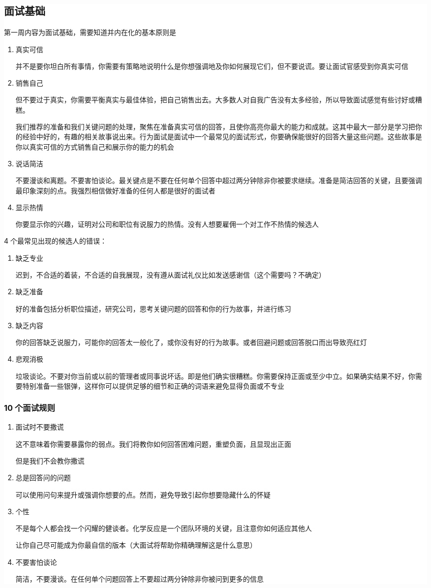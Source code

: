 
<a id="orgd27739f"></a>

## 面试基础

第一周内容为面试基础，需要知道并内在化的基本原则是

1.  真实可信
    
    并不是要你坦白所有事情，你需要有策略地说明什么是你想强调地及你如何展现它们，但不要说谎。要让面试官感受到你真实可信
2.  销售自己
    
    但不要过于真实，你需要平衡真实与最佳体验，把自己销售出去。大多数人对自我广告没有太多经验，所以导致面试感觉有些讨好或糟糕。
    
    我们推荐的准备和我们关键问题的处理，聚焦在准备真实可信的回答，且使你高亮你最大的能力和成就。这其中最大一部分是学习把你的经验中好的，有趣的相关故事说出来。行为面试是面试中一个最常见的面试形式，你要确保能很好的回答大量这些问题。这些故事是你以真实可信的方式销售自己和展示你的能力的机会
3.  说话简洁
    
    不要漫谈和离题。不要害怕谈论。最关键点是不要在任何单个回答中超过两分钟除非你被要求继续。准备是简洁回答的关键，且要强调最印象深刻的点。我强烈相信做好准备的任何人都是很好的面试者
4.  显示热情
    
    你要显示你的兴趣，证明对公司和职位有说服力的热情。没有人想要雇佣一个对工作不热情的候选人

4 个最常见出现的候选人的错误：

1.  缺乏专业
    
    迟到，不合适的着装，不合适的自我展现，没有遵从面试礼仪比如发送感谢信（这个需要吗？不确定）
2.  缺乏准备
    
    好的准备包括分析职位描述，研究公司，思考关键问题的回答和你的行为故事，并进行练习
3.  缺乏内容
    
    你的回答缺乏说服力，可能你的回答太一般化了，或你没有好的行为故事。或者回避问题或回答脱口而出导致亮红灯
4.  悲观消极
    
    垃圾谈论。不要对你当前或以前的管理者或同事说坏话。即是他们确实很糟糕。你需要保持正面或至少中立。如果确实结果不好，你需要特别准备一些银弹，这样你可以提供足够的细节和正确的词语来避免显得负面或不专业


<a id="org1da2e06"></a>

### 10 个面试规则

1.  面试时不要撒谎
    
    这不意味着你需要暴露你的弱点。我们将教你如何回答困难问题，重塑负面，且显现出正面
    
    但是我们不会教你撒谎

2.  总是回答问的问题
    
    可以使用问句来提升或强调你想要的点。然而，避免导致引起你想要隐藏什么的怀疑

3.  个性
    
    不是每个人都会找一个闪耀的健谈者。化学反应是一个团队环境的关键，且注意你如何适应其他人
    
    让你自己尽可能成为你最自信的版本（大面试将帮助你精确理解这是什么意思）

4.  不要害怕谈论
    
    简洁，不要漫谈。在任何单个问题回答上不要超过两分钟除非你被问到更多的信息
